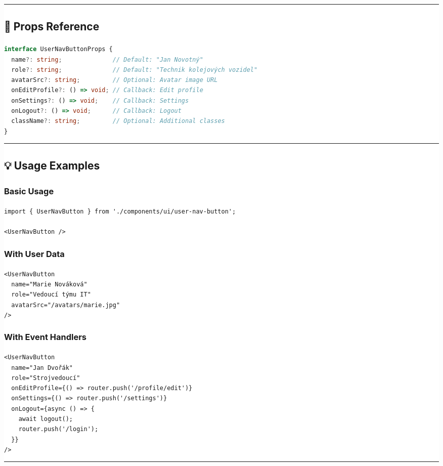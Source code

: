 ```
```

---

## 🔧 Props Reference

```typescript
interface UserNavButtonProps {
  name?: string;              // Default: "Jan Novotný"
  role?: string;              // Default: "Technik kolejových vozidel"
  avatarSrc?: string;         // Optional: Avatar image URL
  onEditProfile?: () => void; // Callback: Edit profile
  onSettings?: () => void;    // Callback: Settings
  onLogout?: () => void;      // Callback: Logout
  className?: string;         // Optional: Additional classes
}
```

---

## 💡 Usage Examples

### Basic Usage
```tsx
import { UserNavButton } from './components/ui/user-nav-button';

<UserNavButton />
```

### With User Data
```tsx
<UserNavButton
  name="Marie Nováková"
  role="Vedoucí týmu IT"
  avatarSrc="/avatars/marie.jpg"
/>
```

### With Event Handlers
```tsx
<UserNavButton
  name="Jan Dvořák"
  role="Strojvedoucí"
  onEditProfile={() => router.push('/profile/edit')}
  onSettings={() => router.push('/settings')}
  onLogout={async () => {
    await logout();
    router.push('/login');
  }}
/>
```

---